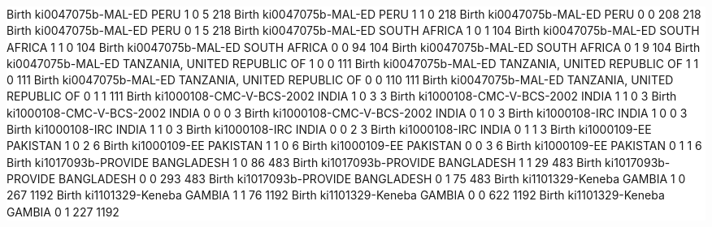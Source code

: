 Birth       ki0047075b-MAL-ED          PERU                           1                  0        5    218
Birth       ki0047075b-MAL-ED          PERU                           1                  1        0    218
Birth       ki0047075b-MAL-ED          PERU                           0                  0      208    218
Birth       ki0047075b-MAL-ED          PERU                           0                  1        5    218
Birth       ki0047075b-MAL-ED          SOUTH AFRICA                   1                  0        1    104
Birth       ki0047075b-MAL-ED          SOUTH AFRICA                   1                  1        0    104
Birth       ki0047075b-MAL-ED          SOUTH AFRICA                   0                  0       94    104
Birth       ki0047075b-MAL-ED          SOUTH AFRICA                   0                  1        9    104
Birth       ki0047075b-MAL-ED          TANZANIA, UNITED REPUBLIC OF   1                  0        0    111
Birth       ki0047075b-MAL-ED          TANZANIA, UNITED REPUBLIC OF   1                  1        0    111
Birth       ki0047075b-MAL-ED          TANZANIA, UNITED REPUBLIC OF   0                  0      110    111
Birth       ki0047075b-MAL-ED          TANZANIA, UNITED REPUBLIC OF   0                  1        1    111
Birth       ki1000108-CMC-V-BCS-2002   INDIA                          1                  0        3      3
Birth       ki1000108-CMC-V-BCS-2002   INDIA                          1                  1        0      3
Birth       ki1000108-CMC-V-BCS-2002   INDIA                          0                  0        0      3
Birth       ki1000108-CMC-V-BCS-2002   INDIA                          0                  1        0      3
Birth       ki1000108-IRC              INDIA                          1                  0        0      3
Birth       ki1000108-IRC              INDIA                          1                  1        0      3
Birth       ki1000108-IRC              INDIA                          0                  0        2      3
Birth       ki1000108-IRC              INDIA                          0                  1        1      3
Birth       ki1000109-EE               PAKISTAN                       1                  0        2      6
Birth       ki1000109-EE               PAKISTAN                       1                  1        0      6
Birth       ki1000109-EE               PAKISTAN                       0                  0        3      6
Birth       ki1000109-EE               PAKISTAN                       0                  1        1      6
Birth       ki1017093b-PROVIDE         BANGLADESH                     1                  0       86    483
Birth       ki1017093b-PROVIDE         BANGLADESH                     1                  1       29    483
Birth       ki1017093b-PROVIDE         BANGLADESH                     0                  0      293    483
Birth       ki1017093b-PROVIDE         BANGLADESH                     0                  1       75    483
Birth       ki1101329-Keneba           GAMBIA                         1                  0      267   1192
Birth       ki1101329-Keneba           GAMBIA                         1                  1       76   1192
Birth       ki1101329-Keneba           GAMBIA                         0                  0      622   1192
Birth       ki1101329-Keneba           GAMBIA                         0                  1      227   1192